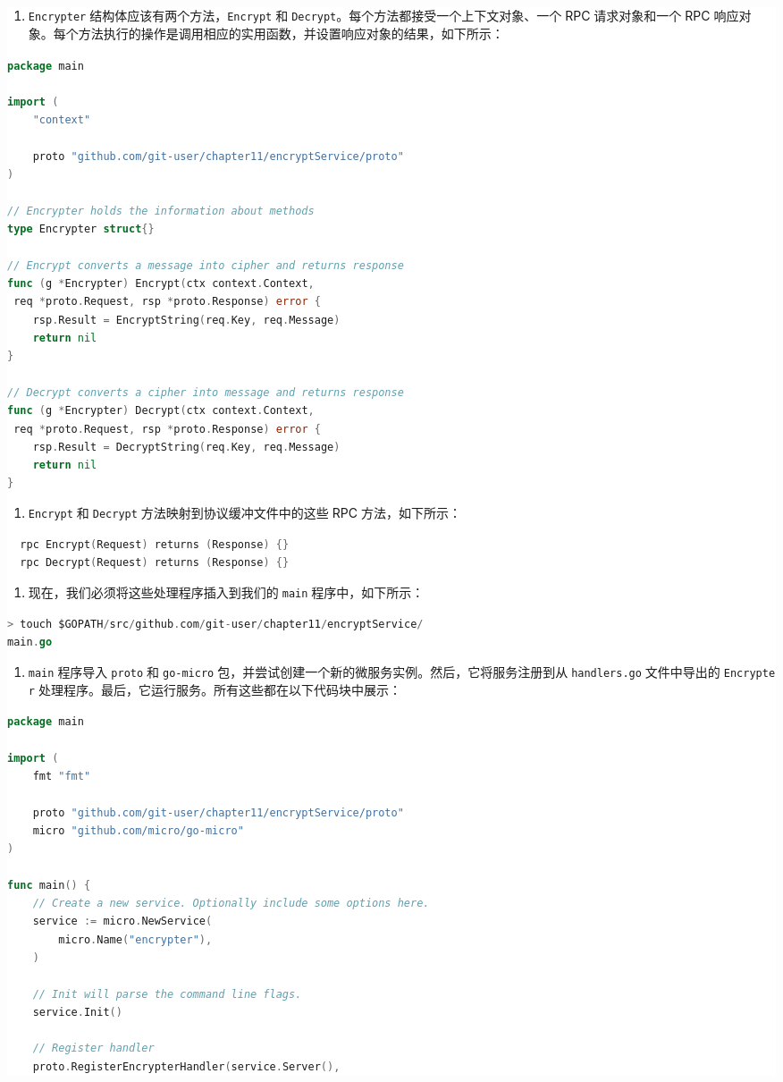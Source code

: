 1.  `Encrypter` 结构体应该有两个方法，`Encrypt` 和 `Decrypt`。每个方法都接受一个上下文对象、一个 RPC 请求对象和一个 RPC 响应对象。每个方法执行的操作是调用相应的实用函数，并设置响应对象的结果，如下所示：

```go
package main

import (
    "context"

    proto "github.com/git-user/chapter11/encryptService/proto"
)

// Encrypter holds the information about methods
type Encrypter struct{}

// Encrypt converts a message into cipher and returns response
func (g *Encrypter) Encrypt(ctx context.Context,
 req *proto.Request, rsp *proto.Response) error {
    rsp.Result = EncryptString(req.Key, req.Message)
    return nil
}

// Decrypt converts a cipher into message and returns response
func (g *Encrypter) Decrypt(ctx context.Context,
 req *proto.Request, rsp *proto.Response) error {
    rsp.Result = DecryptString(req.Key, req.Message)
    return nil
}
```

1.  `Encrypt` 和 `Decrypt` 方法映射到协议缓冲文件中的这些 RPC 方法，如下所示：

```go
  rpc Encrypt(Request) returns (Response) {}
  rpc Decrypt(Request) returns (Response) {}
```

1.  现在，我们必须将这些处理程序插入到我们的 `main` 程序中，如下所示：

```go
> touch $GOPATH/src/github.com/git-user/chapter11/encryptService/
main.go
```

1.  `main` 程序导入 `proto` 和 `go-micro` 包，并尝试创建一个新的微服务实例。然后，它将服务注册到从 `handlers.go` 文件中导出的 `Encrypter` 处理程序。最后，它运行服务。所有这些都在以下代码块中展示：

```go
package main

import (
    fmt "fmt"

    proto "github.com/git-user/chapter11/encryptService/proto"
    micro "github.com/micro/go-micro"
)

func main() {
    // Create a new service. Optionally include some options here.
    service := micro.NewService(
        micro.Name("encrypter"),
    )

    // Init will parse the command line flags.
    service.Init()

    // Register handler
    proto.RegisterEncrypterHandler(service.Server(),
```